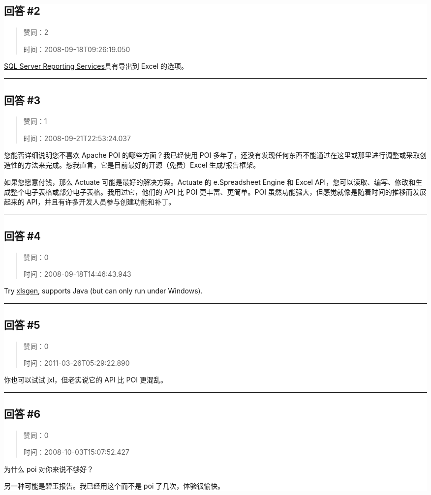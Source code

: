 ## 回答 #2

> 赞同：2
> 
> 时间：2008-09-18T09:26:19.050

[SQL Server Reporting Services](http://www.microsoft.com/sql/technologies/reporting/default.mspx)具有导出到 Excel 的选项。

* * *

## 回答 #3

> 赞同：1
> 
> 时间：2008-09-21T22:53:24.037

您能否详细说明您不喜欢 Apache POI 的哪些方面？我已经使用 POI 多年了，还没有发现任何东西不能通过在这里或那里进行调整或采取创造性的方法来完成。恕我直言，它是目前最好的开源（免费）Excel 生成/报告框架。

如果您愿意付钱，那么 Actuate 可能是最好的解决方案。Actuate 的 e.Spreadsheet Engine 和 Excel API，您可以读取、编写、修改和生成整个电子表格或部分电子表格。我用过它，他们的 API 比 POI 更丰富、更简单。POI 虽然功能强大，但感觉就像是随着时间的推移而发展起来的 API，并且有许多开发人员参与创建功能和补丁。

* * *

## 回答 #4

> 赞同：0
> 
> 时间：2008-09-18T14:46:43.943

Try [xlsgen](http://xlsgen.arstdesign.com/), supports Java (but can only run under Windows).

* * *

## 回答 #5

> 赞同：0
> 
> 时间：2011-03-26T05:29:22.890

你也可以试试 jxl，但老实说它的 API 比 POI 更混乱。

* * *

## 回答 #6

> 赞同：0
> 
> 时间：2008-10-03T15:07:52.427

为什么 poi 对你来说不够好？

另一种可能是碧玉报告。我已经用这个而不是 poi 了几次，体验很愉快。
